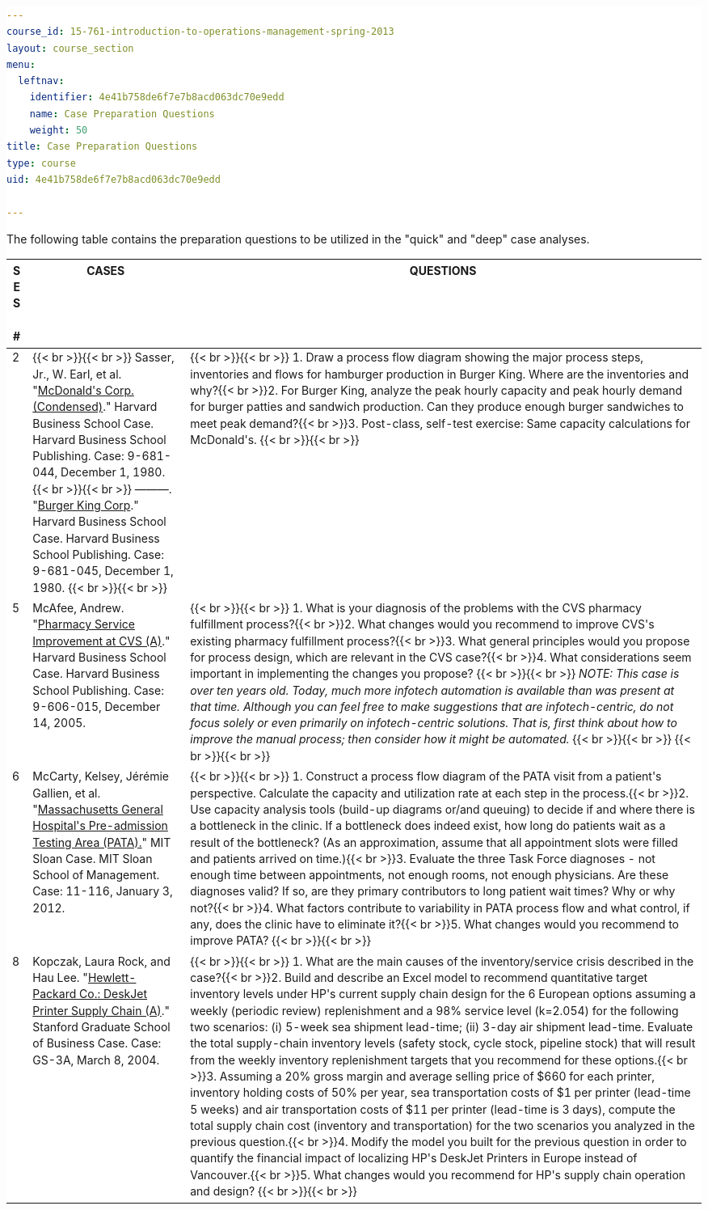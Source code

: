 ```yaml
---
course_id: 15-761-introduction-to-operations-management-spring-2013
layout: course_section
menu:
  leftnav:
    identifier: 4e41b758de6f7e7b8acd063dc70e9edd
    name: Case Preparation Questions
    weight: 50
title: Case Preparation Questions
type: course
uid: 4e41b758de6f7e7b8acd063dc70e9edd

---
```


The following table contains the preparation questions to be utilized in the "quick" and "deep" case analyses.

| SES # | CASES | QUESTIONS |
| --- | --- | --- |
| 2 |  {{< br >}}{{< br >}} Sasser, Jr., W. Earl, et al. "[McDonald's Corp. (Condensed)](http://www.hbs.edu/faculty/Pages/item.aspx?num=21045)." Harvard Business School Case. Harvard Business School Publishing. Case: 9-681-044, December 1, 1980. {{< br >}}{{< br >}} ———. "[Burger King Corp](http://www.hbs.edu/faculty/Pages/item.aspx?num=21047)." Harvard Business School Case. Harvard Business School Publishing. Case: 9-681-045, December 1, 1980. {{< br >}}{{< br >}}  |  {{< br >}}{{< br >}} 1.  Draw a process flow diagram showing the major process steps, inventories and flows for hamburger production in Burger King. Where are the inventories and why?{{< br >}}2.  For Burger King, analyze the peak hourly capacity and peak hourly demand for burger patties and sandwich production. Can they produce enough burger sandwiches to meet peak demand?{{< br >}}3.  Post-class, self-test exercise: Same capacity calculations for McDonald's. {{< br >}}{{< br >}}  |
| 5 | McAfee, Andrew. "[Pharmacy Service Improvement at CVS (A)](http://hbr.org/product/pharmacy-service-improvement-at-cvs-a/an/606015-PDF-ENG)." Harvard Business School Case. Harvard Business School Publishing. Case: 9-606-015, December 14, 2005. |  {{< br >}}{{< br >}} 1.  What is your diagnosis of the problems with the CVS pharmacy fulfillment process?{{< br >}}2.  What changes would you recommend to improve CVS's existing pharmacy fulfillment process?{{< br >}}3.  What general principles would you propose for process design, which are relevant in the CVS case?{{< br >}}4.  What considerations seem important in implementing the changes you propose? {{< br >}}{{< br >}} _NOTE: This case is over ten years old. Today, much more infotech automation is available than was present at that time. Although you can feel free to make suggestions that are infotech-centric, do not focus solely or even primarily on infotech-centric solutions. That is, first think about how to improve the manual process; then consider how it might be automated._ {{< br >}}{{< br >}}  {{< br >}}{{< br >}}  |
| 6 | McCarty, Kelsey, Jérémie Gallien, et al. "[Massachusetts General Hospital's Pre-admission Testing Area (PATA).](https://mitsloan.mit.edu/LearningEdge/operations-management/PATA/Pages/default.aspx)" MIT Sloan Case. MIT Sloan School of Management. Case: 11-116, January 3, 2012. |  {{< br >}}{{< br >}} 1.  Construct a process flow diagram of the PATA visit from a patient's perspective. Calculate the capacity and utilization rate at each step in the process.{{< br >}}2.  Use capacity analysis tools (build-up diagrams or/and queuing) to decide if and where there is a bottleneck in the clinic. If a bottleneck does indeed exist, how long do patients wait as a result of the bottleneck? (As an approximation, assume that all appointment slots were filled and patients arrived on time.){{< br >}}3.  Evaluate the three Task Force diagnoses - not enough time between appointments, not enough rooms, not enough physicians. Are these diagnoses valid? If so, are they primary contributors to long patient wait times? Why or why not?{{< br >}}4.  What factors contribute to variability in PATA process flow and what control, if any, does the clinic have to eliminate it?{{< br >}}5.  What changes would you recommend to improve PATA? {{< br >}}{{< br >}}  |
| 8 | Kopczak, Laura Rock, and Hau Lee. "[Hewlett-Packard Co.: DeskJet Printer Supply Chain (A)](http://www.thecasesolutions.com/hewlett-packard-co-deskjet-printer-supply-chain-a-13494)." Stanford Graduate School of Business Case. Case: GS-3A, March 8, 2004. |  {{< br >}}{{< br >}} 1.  What are the main causes of the inventory/service crisis described in the case?{{< br >}}2.  Build and describe an Excel model to recommend quantitative target inventory levels under HP's current supply chain design for the 6 European options assuming a weekly (periodic review) replenishment and a 98% service level (k=2.054) for the following two scenarios: (i) 5-week sea shipment lead-time; (ii) 3-day air shipment lead-time. Evaluate the total supply-chain inventory levels (safety stock, cycle stock, pipeline stock) that will result from the weekly inventory replenishment targets that you recommend for these options.{{< br >}}3.  Assuming a 20% gross margin and average selling price of $660 for each printer, inventory holding costs of 50% per year, sea transportation costs of $1 per printer (lead-time 5 weeks) and air transportation costs of $11 per printer (lead-time is 3 days), compute the total supply chain cost (inventory and transportation) for the two scenarios you analyzed in the previous question.{{< br >}}4.  Modify the model you built for the previous question in order to quantify the financial impact of localizing HP's DeskJet Printers in Europe instead of Vancouver.{{< br >}}5.  What changes would you recommend for HP's supply chain operation and design? {{< br >}}{{< br >}}  |